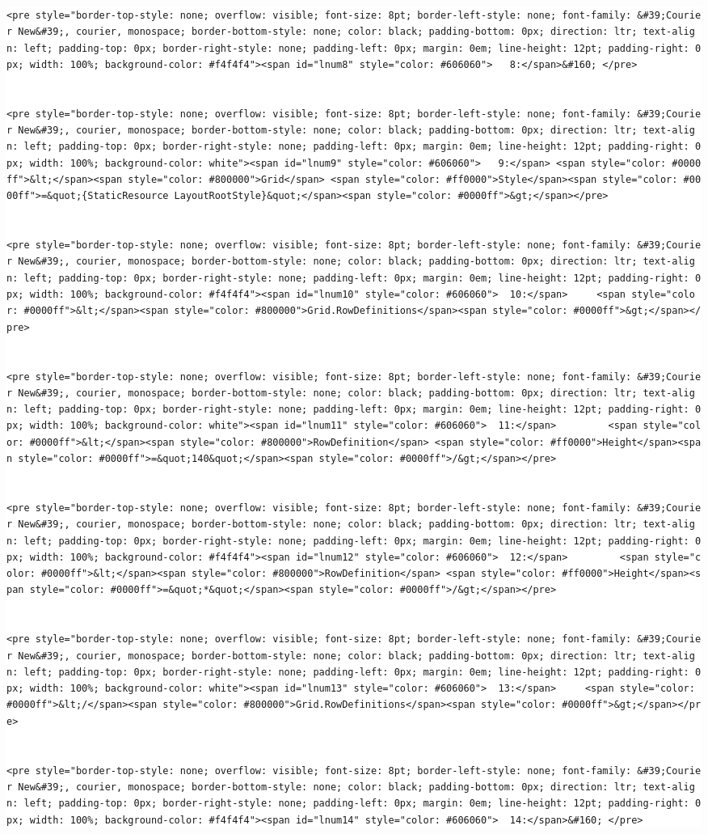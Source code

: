     <pre style="border-top-style: none; overflow: visible; font-size: 8pt; border-left-style: none; font-family: &#39;Courier New&#39;, courier, monospace; border-bottom-style: none; color: black; padding-bottom: 0px; direction: ltr; text-align: left; padding-top: 0px; border-right-style: none; padding-left: 0px; margin: 0em; line-height: 12pt; padding-right: 0px; width: 100%; background-color: #f4f4f4"><span id="lnum8" style="color: #606060">   8:</span>&#160; </pre>


    <pre style="border-top-style: none; overflow: visible; font-size: 8pt; border-left-style: none; font-family: &#39;Courier New&#39;, courier, monospace; border-bottom-style: none; color: black; padding-bottom: 0px; direction: ltr; text-align: left; padding-top: 0px; border-right-style: none; padding-left: 0px; margin: 0em; line-height: 12pt; padding-right: 0px; width: 100%; background-color: white"><span id="lnum9" style="color: #606060">   9:</span> <span style="color: #0000ff">&lt;</span><span style="color: #800000">Grid</span> <span style="color: #ff0000">Style</span><span style="color: #0000ff">=&quot;{StaticResource LayoutRootStyle}&quot;</span><span style="color: #0000ff">&gt;</span></pre>


    <pre style="border-top-style: none; overflow: visible; font-size: 8pt; border-left-style: none; font-family: &#39;Courier New&#39;, courier, monospace; border-bottom-style: none; color: black; padding-bottom: 0px; direction: ltr; text-align: left; padding-top: 0px; border-right-style: none; padding-left: 0px; margin: 0em; line-height: 12pt; padding-right: 0px; width: 100%; background-color: #f4f4f4"><span id="lnum10" style="color: #606060">  10:</span>     <span style="color: #0000ff">&lt;</span><span style="color: #800000">Grid.RowDefinitions</span><span style="color: #0000ff">&gt;</span></pre>


    <pre style="border-top-style: none; overflow: visible; font-size: 8pt; border-left-style: none; font-family: &#39;Courier New&#39;, courier, monospace; border-bottom-style: none; color: black; padding-bottom: 0px; direction: ltr; text-align: left; padding-top: 0px; border-right-style: none; padding-left: 0px; margin: 0em; line-height: 12pt; padding-right: 0px; width: 100%; background-color: white"><span id="lnum11" style="color: #606060">  11:</span>         <span style="color: #0000ff">&lt;</span><span style="color: #800000">RowDefinition</span> <span style="color: #ff0000">Height</span><span style="color: #0000ff">=&quot;140&quot;</span><span style="color: #0000ff">/&gt;</span></pre>


    <pre style="border-top-style: none; overflow: visible; font-size: 8pt; border-left-style: none; font-family: &#39;Courier New&#39;, courier, monospace; border-bottom-style: none; color: black; padding-bottom: 0px; direction: ltr; text-align: left; padding-top: 0px; border-right-style: none; padding-left: 0px; margin: 0em; line-height: 12pt; padding-right: 0px; width: 100%; background-color: #f4f4f4"><span id="lnum12" style="color: #606060">  12:</span>         <span style="color: #0000ff">&lt;</span><span style="color: #800000">RowDefinition</span> <span style="color: #ff0000">Height</span><span style="color: #0000ff">=&quot;*&quot;</span><span style="color: #0000ff">/&gt;</span></pre>


    <pre style="border-top-style: none; overflow: visible; font-size: 8pt; border-left-style: none; font-family: &#39;Courier New&#39;, courier, monospace; border-bottom-style: none; color: black; padding-bottom: 0px; direction: ltr; text-align: left; padding-top: 0px; border-right-style: none; padding-left: 0px; margin: 0em; line-height: 12pt; padding-right: 0px; width: 100%; background-color: white"><span id="lnum13" style="color: #606060">  13:</span>     <span style="color: #0000ff">&lt;/</span><span style="color: #800000">Grid.RowDefinitions</span><span style="color: #0000ff">&gt;</span></pre>


    <pre style="border-top-style: none; overflow: visible; font-size: 8pt; border-left-style: none; font-family: &#39;Courier New&#39;, courier, monospace; border-bottom-style: none; color: black; padding-bottom: 0px; direction: ltr; text-align: left; padding-top: 0px; border-right-style: none; padding-left: 0px; margin: 0em; line-height: 12pt; padding-right: 0px; width: 100%; background-color: #f4f4f4"><span id="lnum14" style="color: #606060">  14:</span>&#160; </pre>

